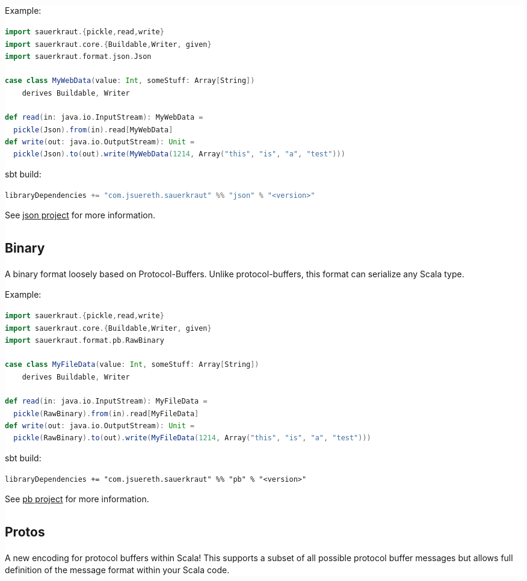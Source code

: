 
Example:
```scala
import sauerkraut.{pickle,read,write}
import sauerkraut.core.{Buildable,Writer, given}
import sauerkraut.format.json.Json

case class MyWebData(value: Int, someStuff: Array[String])
    derives Buildable, Writer

def read(in: java.io.InputStream): MyWebData =
  pickle(Json).from(in).read[MyWebData]
def write(out: java.io.OutputStream): Unit = 
  pickle(Json).to(out).write(MyWebData(1214, Array("this", "is", "a", "test")))
```

sbt build:
```scala
libraryDependencies += "com.jsuereth.sauerkraut" %% "json" % "<version>"
```

See [json project](json/README.md) for more information.

## Binary
A binary format loosely based on Protocol-Buffers.   Unlike protocol-buffers, this format can serialize any 
Scala type.

Example:
```scala
import sauerkraut.{pickle,read,write}
import sauerkraut.core.{Buildable,Writer, given}
import sauerkraut.format.pb.RawBinary

case class MyFileData(value: Int, someStuff: Array[String])
    derives Buildable, Writer

def read(in: java.io.InputStream): MyFileData =
  pickle(RawBinary).from(in).read[MyFileData]
def write(out: java.io.OutputStream): Unit = 
  pickle(RawBinary).to(out).write(MyFileData(1214, Array("this", "is", "a", "test")))
```

sbt build:
```
libraryDependencies += "com.jsuereth.sauerkraut" %% "pb" % "<version>"
```


See [pb project](pb/README.md) for more information.

## Protos
A new encoding for protocol buffers within Scala!  This supports a subset of all possible protocol buffer messages
but allows full definition of the message format within your Scala code.
